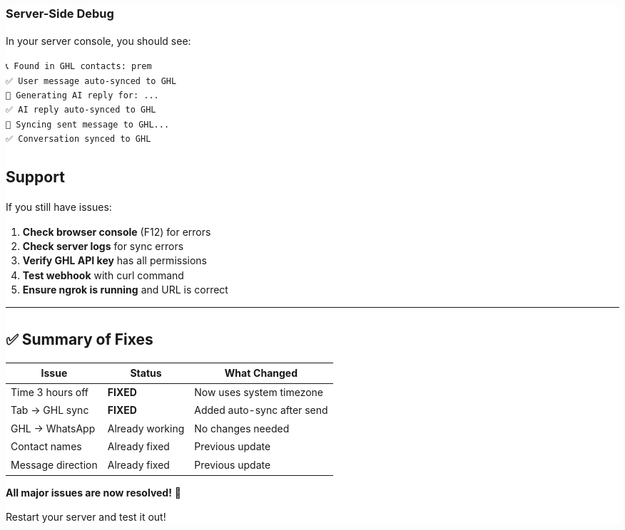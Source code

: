 ### Server-Side Debug

In your server console, you should see:
```
📞 Found in GHL contacts: prem
✅ User message auto-synced to GHL
🧠 Generating AI reply for: ...
✅ AI reply auto-synced to GHL
🔄 Syncing sent message to GHL...
✅ Conversation synced to GHL
```

## Support

If you still have issues:

1. **Check browser console** (F12) for errors
2. **Check server logs** for sync errors
3. **Verify GHL API key** has all permissions
4. **Test webhook** with curl command
5. **Ensure ngrok is running** and URL is correct

---

## ✅ Summary of Fixes

| Issue | Status | What Changed |
|-------|--------|--------------|
| Time 3 hours off | **FIXED** | Now uses system timezone |
| Tab → GHL sync | **FIXED** | Added auto-sync after send |
| GHL → WhatsApp | Already working | No changes needed |
| Contact names | Already fixed | Previous update |
| Message direction | Already fixed | Previous update |

**All major issues are now resolved!** 🎉

Restart your server and test it out!

